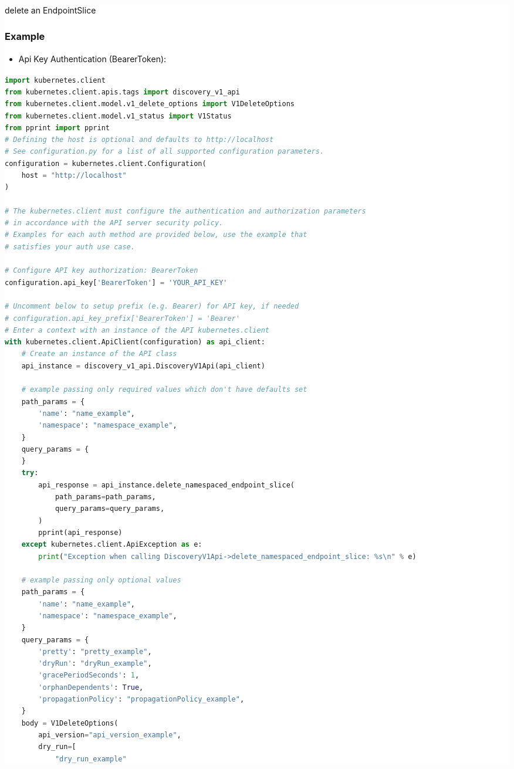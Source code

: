 delete an EndpointSlice

### Example

* Api Key Authentication (BearerToken):
```python
import kubernetes.client
from kubernetes.client.apis.tags import discovery_v1_api
from kubernetes.client.model.v1_delete_options import V1DeleteOptions
from kubernetes.client.model.v1_status import V1Status
from pprint import pprint
# Defining the host is optional and defaults to http://localhost
# See configuration.py for a list of all supported configuration parameters.
configuration = kubernetes.client.Configuration(
    host = "http://localhost"
)

# The kubernetes.client must configure the authentication and authorization parameters
# in accordance with the API server security policy.
# Examples for each auth method are provided below, use the example that
# satisfies your auth use case.

# Configure API key authorization: BearerToken
configuration.api_key['BearerToken'] = 'YOUR_API_KEY'

# Uncomment below to setup prefix (e.g. Bearer) for API key, if needed
# configuration.api_key_prefix['BearerToken'] = 'Bearer'
# Enter a context with an instance of the API kubernetes.client
with kubernetes.client.ApiClient(configuration) as api_client:
    # Create an instance of the API class
    api_instance = discovery_v1_api.DiscoveryV1Api(api_client)

    # example passing only required values which don't have defaults set
    path_params = {
        'name': "name_example",
        'namespace': "namespace_example",
    }
    query_params = {
    }
    try:
        api_response = api_instance.delete_namespaced_endpoint_slice(
            path_params=path_params,
            query_params=query_params,
        )
        pprint(api_response)
    except kubernetes.client.ApiException as e:
        print("Exception when calling DiscoveryV1Api->delete_namespaced_endpoint_slice: %s\n" % e)

    # example passing only optional values
    path_params = {
        'name': "name_example",
        'namespace': "namespace_example",
    }
    query_params = {
        'pretty': "pretty_example",
        'dryRun': "dryRun_example",
        'gracePeriodSeconds': 1,
        'orphanDependents': True,
        'propagationPolicy': "propagationPolicy_example",
    }
    body = V1DeleteOptions(
        api_version="api_version_example",
        dry_run=[
            "dry_run_example"
```